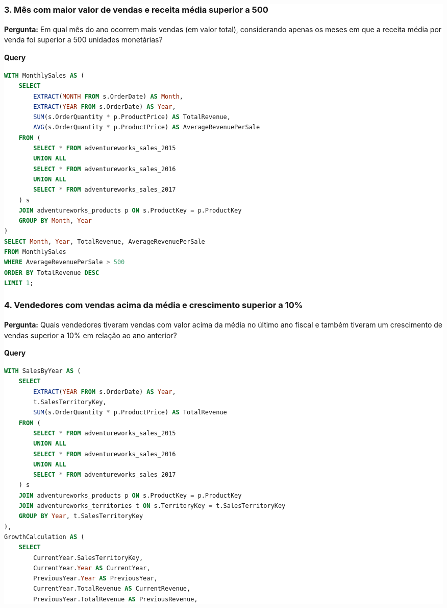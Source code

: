 ### 3. Mês com maior valor de vendas e receita média superior a 500

**Pergunta:** Em qual mês do ano ocorrem mais vendas (em valor total), considerando apenas os meses em que a receita média por venda foi superior a 500 unidades monetárias?

**Query**

```sql
WITH MonthlySales AS (
    SELECT 
        EXTRACT(MONTH FROM s.OrderDate) AS Month,
        EXTRACT(YEAR FROM s.OrderDate) AS Year,
        SUM(s.OrderQuantity * p.ProductPrice) AS TotalRevenue,
        AVG(s.OrderQuantity * p.ProductPrice) AS AverageRevenuePerSale
    FROM (
        SELECT * FROM adventureworks_sales_2015
        UNION ALL
        SELECT * FROM adventureworks_sales_2016
        UNION ALL
        SELECT * FROM adventureworks_sales_2017
    ) s
    JOIN adventureworks_products p ON s.ProductKey = p.ProductKey
    GROUP BY Month, Year
)
SELECT Month, Year, TotalRevenue, AverageRevenuePerSale
FROM MonthlySales
WHERE AverageRevenuePerSale > 500
ORDER BY TotalRevenue DESC
LIMIT 1;

```


### 4. Vendedores com vendas acima da média e crescimento superior a 10%


**Pergunta:** Quais vendedores tiveram vendas com valor acima da média no último ano fiscal e também tiveram um crescimento de vendas superior a 10% em relação ao ano anterior?

**Query**

```sql
WITH SalesByYear AS (
    SELECT
        EXTRACT(YEAR FROM s.OrderDate) AS Year,
        t.SalesTerritoryKey,
        SUM(s.OrderQuantity * p.ProductPrice) AS TotalRevenue
    FROM (
        SELECT * FROM adventureworks_sales_2015
        UNION ALL
        SELECT * FROM adventureworks_sales_2016
        UNION ALL
        SELECT * FROM adventureworks_sales_2017
    ) s
    JOIN adventureworks_products p ON s.ProductKey = p.ProductKey
    JOIN adventureworks_territories t ON s.TerritoryKey = t.SalesTerritoryKey
    GROUP BY Year, t.SalesTerritoryKey
),
GrowthCalculation AS (
    SELECT
        CurrentYear.SalesTerritoryKey,
        CurrentYear.Year AS CurrentYear,
        PreviousYear.Year AS PreviousYear,
        CurrentYear.TotalRevenue AS CurrentRevenue,
        PreviousYear.TotalRevenue AS PreviousRevenue,
```
